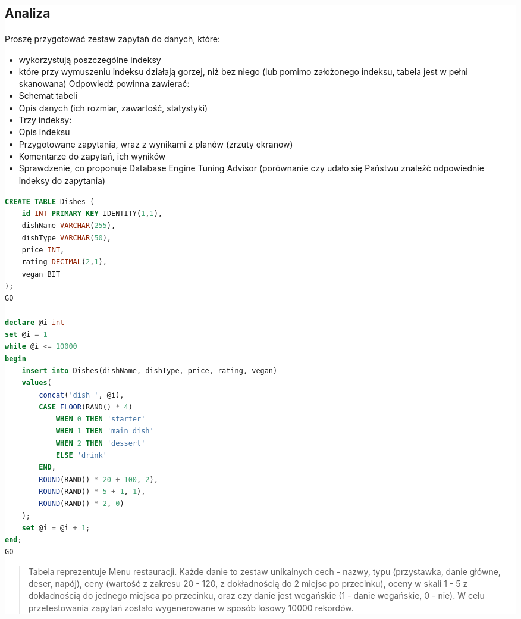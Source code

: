 ## Analiza

Proszę przygotować zestaw zapytań do danych, które:
- wykorzystują poszczególne indeksy
- które przy wymuszeniu indeksu działają gorzej, niż bez niego (lub pomimo założonego indeksu, tabela jest w pełni skanowana)
Odpowiedź powinna zawierać:
- Schemat tabeli
- Opis danych (ich rozmiar, zawartość, statystyki)
- Trzy indeksy:
- Opis indeksu
- Przygotowane zapytania, wraz z wynikami z planów (zrzuty ekranow)
- Komentarze do zapytań, ich wyników
- Sprawdzenie, co proponuje Database Engine Tuning Advisor (porównanie czy udało się Państwu znaleźć odpowiednie indeksy do zapytania)


```sql
CREATE TABLE Dishes (
    id INT PRIMARY KEY IDENTITY(1,1),
    dishName VARCHAR(255),
    dishType VARCHAR(50),
	price INT,
    rating DECIMAL(2,1),
	vegan BIT
);
GO

declare @i int  
set @i = 1  
while @i <= 10000  
begin  
    insert into Dishes(dishName, dishType, price, rating, vegan)
    values(
		concat('dish ', @i),
		CASE FLOOR(RAND() * 4)
			WHEN 0 THEN 'starter'
			WHEN 1 THEN 'main dish'
			WHEN 2 THEN 'dessert'
			ELSE 'drink'
		END,
		ROUND(RAND() * 20 + 100, 2),
		ROUND(RAND() * 5 + 1, 1),
		ROUND(RAND() * 2, 0)
	);
    set @i = @i + 1;  
end;  
GO
```

> Tabela reprezentuje Menu restauracji. Każde danie to zestaw unikalnych cech - nazwy, typu (przystawka, danie główne, deser, napój), ceny (wartość z zakresu 20 - 120, z dokładnością do 2 miejsc po przecinku), oceny w skali 1 - 5 z dokładnością do jednego miejsca po przecinku, oraz czy danie jest wegańskie (1 - danie wegańskie, 0 - nie). W celu przetestowania zapytań zostało wygenerowane w sposób losowy 10000 rekordów.
